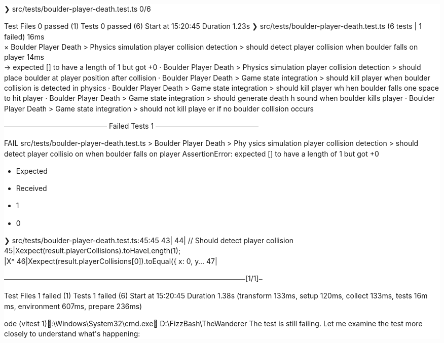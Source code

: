  ❯ src/tests/boulder-player-death.test.ts 0/6

 Test Files 0 passed (1)
      Tests 0 passed (6)
   Start at 15:20:45
   Duration 1.23s
 ❯ src/tests/boulder-player-death.test.ts (6 tests | 1 failed) 16ms       
   × Boulder Player Death > Physics simulation player collision detection > should detect player collision when boulder falls on player 14ms        
     → expected [] to have a length of 1 but got +0
   · Boulder Player Death > Physics simulation player collision detection > should place boulder at player position after collision
   · Boulder Player Death > Game state integration > should kill player when boulder collision is detected in physics
   · Boulder Player Death > Game state integration > should kill player wh
hen boulder falls one space to hit player
   · Boulder Player Death > Game state integration > should generate death
h sound when boulder kills player
   · Boulder Player Death > Game state integration > should not kill playe
er if no boulder collision occurs

⎯⎯⎯⎯⎯⎯⎯⎯⎯⎯⎯⎯⎯⎯⎯⎯⎯⎯⎯⎯⎯⎯⎯⎯⎯⎯⎯⎯⎯ Failed Tests 1 ⎯⎯⎯⎯⎯⎯⎯⎯⎯⎯⎯⎯⎯⎯⎯⎯⎯⎯⎯⎯⎯⎯⎯⎯⎯⎯⎯⎯⎯

 FAIL  src/tests/boulder-player-death.test.ts > Boulder Player Death > Phy
ysics simulation player collision detection > should detect player collisio
on when boulder falls on player
AssertionError: expected [] to have a length of 1 but got +0

- Expected
+ Received

- 1
+ 0

 ❯ src/tests/boulder-player-death.test.ts:45:45
     43|
     44|             // Should detect player collision
     45|Xexpect(result.playerCollisions).toHaveLength(1);     
       |X^
     46|Xexpect(result.playerCollisions[0]).toEqual({ x: 0, y…
     47|

⎯⎯⎯⎯⎯⎯⎯⎯⎯⎯⎯⎯⎯⎯⎯⎯⎯⎯⎯⎯⎯⎯⎯⎯⎯⎯⎯⎯⎯⎯⎯⎯⎯⎯⎯⎯⎯⎯⎯⎯⎯⎯⎯⎯⎯⎯⎯⎯⎯⎯⎯⎯⎯⎯⎯⎯⎯⎯⎯⎯⎯⎯⎯⎯⎯⎯⎯⎯[1/1]⎯


 Test Files  1 failed (1)
      Tests  1 failed (6)
   Start at  15:20:45
   Duration  1.38s (transform 133ms, setup 120ms, collect 133ms, tests 16m
ms, environment 607ms, prepare 236ms)

ode (vitest 1):\Windows\System32\cmd.exe
D:\FizzBash\TheWanderer
The test is still failing. Let me examine the test more closely to understand what's happening:
